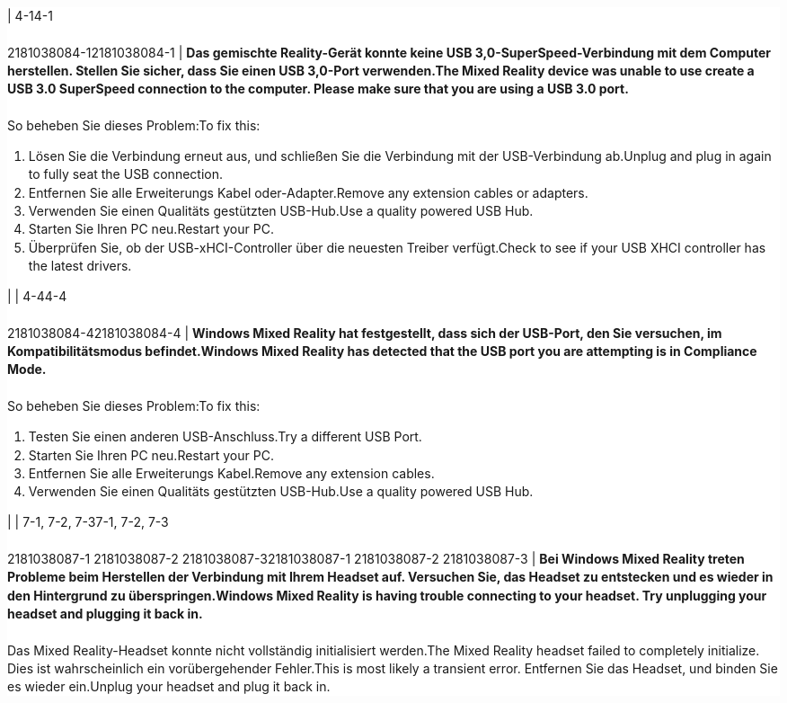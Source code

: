 |   <span data-ttu-id="55ea1-133">4-1</span><span class="sxs-lookup"><span data-stu-id="55ea1-133">4-1</span></span> <br/><br/> <span data-ttu-id="55ea1-134">2181038084-1</span><span class="sxs-lookup"><span data-stu-id="55ea1-134">2181038084-1</span></span> | <span data-ttu-id="55ea1-135">**Das gemischte Reality-Gerät konnte keine USB 3,0-SuperSpeed-Verbindung mit dem Computer herstellen. Stellen Sie sicher, dass Sie einen USB 3,0-Port verwenden.**</span><span class="sxs-lookup"><span data-stu-id="55ea1-135">**The Mixed Reality device was unable to use create a USB 3.0 SuperSpeed connection to the computer. Please make sure that you are using a USB 3.0 port.**</span></span><br/><br/><span data-ttu-id="55ea1-136">So beheben Sie dieses Problem:</span><span class="sxs-lookup"><span data-stu-id="55ea1-136">To fix this:</span></span><br/><ol start="1"><li><span data-ttu-id="55ea1-137">Lösen Sie die Verbindung erneut aus, und schließen Sie die Verbindung mit der USB-Verbindung ab.</span><span class="sxs-lookup"><span data-stu-id="55ea1-137">Unplug and plug in again to fully seat the USB connection.</span></span></li><li><span data-ttu-id="55ea1-138">Entfernen Sie alle Erweiterungs Kabel oder-Adapter.</span><span class="sxs-lookup"><span data-stu-id="55ea1-138">Remove any extension cables or adapters.</span></span></li><li><span data-ttu-id="55ea1-139">Verwenden Sie einen Qualitäts gestützten USB-Hub.</span><span class="sxs-lookup"><span data-stu-id="55ea1-139">Use a quality powered USB Hub.</span></span></li><li><span data-ttu-id="55ea1-140">Starten Sie Ihren PC neu.</span><span class="sxs-lookup"><span data-stu-id="55ea1-140">Restart your PC.</span></span></li><li><span data-ttu-id="55ea1-141">Überprüfen Sie, ob der USB-xHCI-Controller über die neuesten Treiber verfügt.</span><span class="sxs-lookup"><span data-stu-id="55ea1-141">Check to see if your USB XHCI controller has the latest drivers.</span></span></li></ol>|
|   <span data-ttu-id="55ea1-142">4-4</span><span class="sxs-lookup"><span data-stu-id="55ea1-142">4-4</span></span> <br/><br/> <span data-ttu-id="55ea1-143">2181038084-4</span><span class="sxs-lookup"><span data-stu-id="55ea1-143">2181038084-4</span></span> | <span data-ttu-id="55ea1-144">**Windows Mixed Reality hat festgestellt, dass sich der USB-Port, den Sie versuchen, im Kompatibilitätsmodus befindet.**</span><span class="sxs-lookup"><span data-stu-id="55ea1-144">**Windows Mixed Reality has detected that the USB port you are attempting is in Compliance Mode.**</span></span><br/><br/><span data-ttu-id="55ea1-145">So beheben Sie dieses Problem:</span><span class="sxs-lookup"><span data-stu-id="55ea1-145">To fix this:</span></span><br/><ol start="1"><li><span data-ttu-id="55ea1-146">Testen Sie einen anderen USB-Anschluss.</span><span class="sxs-lookup"><span data-stu-id="55ea1-146">Try a different USB Port.</span></span></li><li><span data-ttu-id="55ea1-147">Starten Sie Ihren PC neu.</span><span class="sxs-lookup"><span data-stu-id="55ea1-147">Restart your PC.</span></span></li><li><span data-ttu-id="55ea1-148">Entfernen Sie alle Erweiterungs Kabel.</span><span class="sxs-lookup"><span data-stu-id="55ea1-148">Remove any extension cables.</span></span></li><li><span data-ttu-id="55ea1-149">Verwenden Sie einen Qualitäts gestützten USB-Hub.</span><span class="sxs-lookup"><span data-stu-id="55ea1-149">Use a quality powered USB Hub.</span></span></li></ol>|
|   <span data-ttu-id="55ea1-150">7-1, 7-2, 7-3</span><span class="sxs-lookup"><span data-stu-id="55ea1-150">7-1, 7-2, 7-3</span></span>  <br/><br/> <span data-ttu-id="55ea1-151">2181038087-1 2181038087-2 2181038087-3</span><span class="sxs-lookup"><span data-stu-id="55ea1-151">2181038087-1 2181038087-2 2181038087-3</span></span>  | <span data-ttu-id="55ea1-152">**Bei Windows Mixed Reality treten Probleme beim Herstellen der Verbindung mit Ihrem Headset auf. Versuchen Sie, das Headset zu entstecken und es wieder in den Hintergrund zu überspringen.**</span><span class="sxs-lookup"><span data-stu-id="55ea1-152">**Windows Mixed Reality is having trouble connecting to your headset. Try unplugging your headset and plugging it back in.**</span></span><br/><br/><span data-ttu-id="55ea1-153">Das Mixed Reality-Headset konnte nicht vollständig initialisiert werden.</span><span class="sxs-lookup"><span data-stu-id="55ea1-153">The Mixed Reality headset failed to completely initialize.</span></span> <span data-ttu-id="55ea1-154">Dies ist wahrscheinlich ein vorübergehender Fehler.</span><span class="sxs-lookup"><span data-stu-id="55ea1-154">This is most likely a transient error.</span></span> <span data-ttu-id="55ea1-155">Entfernen Sie das Headset, und binden Sie es wieder ein.</span><span class="sxs-lookup"><span data-stu-id="55ea1-155">Unplug your headset and plug it back in.</span></span>
